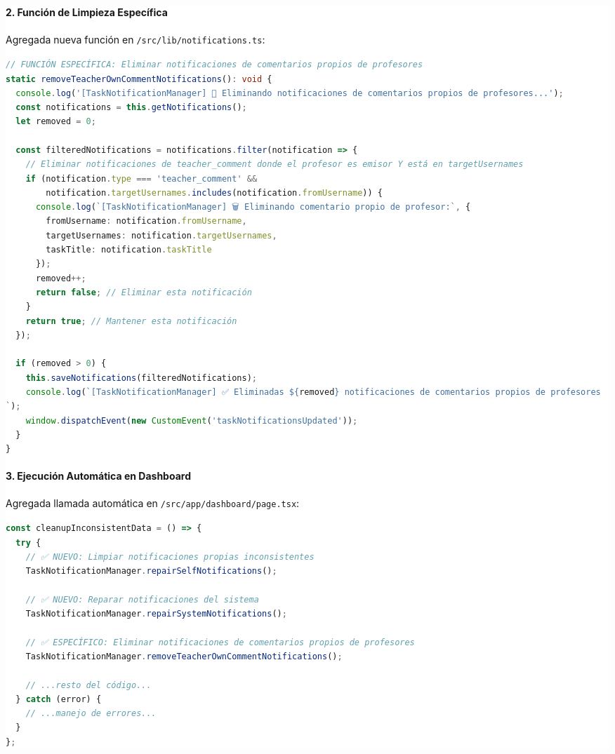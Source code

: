#### 2. Función de Limpieza Específica
Agregada nueva función en `/src/lib/notifications.ts`:

```typescript
// FUNCIÓN ESPECÍFICA: Eliminar notificaciones de comentarios propios de profesores
static removeTeacherOwnCommentNotifications(): void {
  console.log('[TaskNotificationManager] 🧹 Eliminando notificaciones de comentarios propios de profesores...');
  const notifications = this.getNotifications();
  let removed = 0;
  
  const filteredNotifications = notifications.filter(notification => {
    // Eliminar notificaciones de teacher_comment donde el profesor es emisor Y está en targetUsernames
    if (notification.type === 'teacher_comment' && 
        notification.targetUsernames.includes(notification.fromUsername)) {
      console.log(`[TaskNotificationManager] 🗑️ Eliminando comentario propio de profesor:`, {
        fromUsername: notification.fromUsername,
        targetUsernames: notification.targetUsernames,
        taskTitle: notification.taskTitle
      });
      removed++;
      return false; // Eliminar esta notificación
    }
    return true; // Mantener esta notificación
  });
  
  if (removed > 0) {
    this.saveNotifications(filteredNotifications);
    console.log(`[TaskNotificationManager] ✅ Eliminadas ${removed} notificaciones de comentarios propios de profesores`);
    window.dispatchEvent(new CustomEvent('taskNotificationsUpdated'));
  }
}
```

#### 3. Ejecución Automática en Dashboard
Agregada llamada automática en `/src/app/dashboard/page.tsx`:

```typescript
const cleanupInconsistentData = () => {
  try {
    // ✅ NUEVO: Limpiar notificaciones propias inconsistentes
    TaskNotificationManager.repairSelfNotifications();
    
    // ✅ NUEVO: Reparar notificaciones del sistema
    TaskNotificationManager.repairSystemNotifications();
    
    // ✅ ESPECÍFICO: Eliminar notificaciones de comentarios propios de profesores
    TaskNotificationManager.removeTeacherOwnCommentNotifications();
    
    // ...resto del código...
  } catch (error) {
    // ...manejo de errores...
  }
};
```
